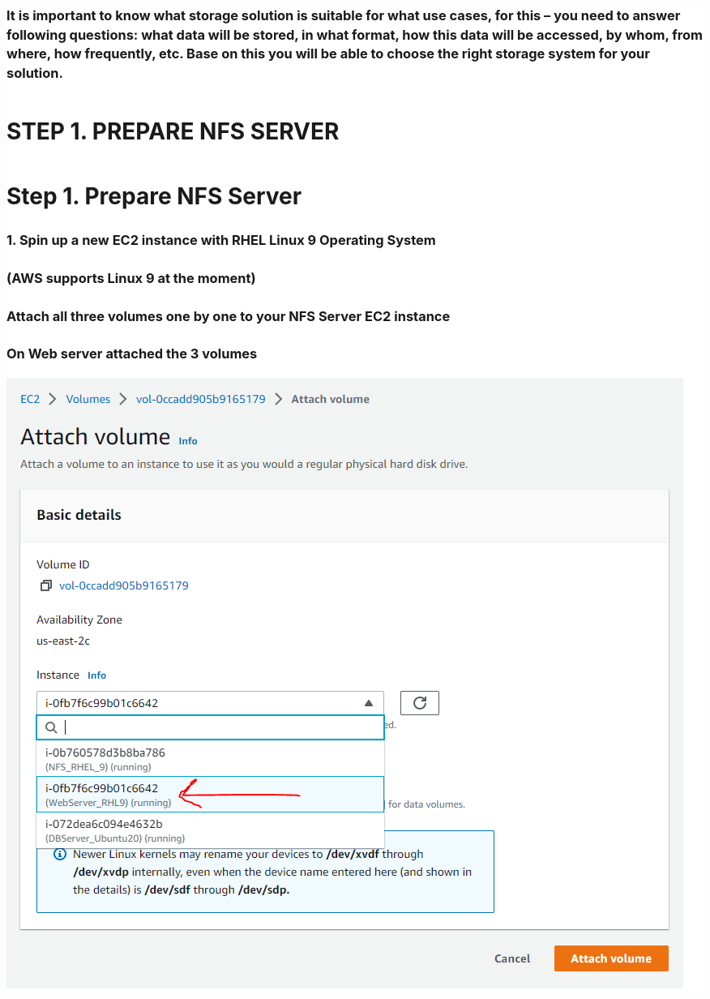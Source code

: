 ### It is important to know what storage solution is suitable for what use cases, for this – you need to answer following questions: what data will be stored, in what format, how this data will be accessed, by whom, from where, how frequently, etc. Base on this you will be able to choose the right storage system for your solution.
# STEP 1. PREPARE NFS SERVER
# Step 1. Prepare NFS Server
### 1. Spin up a new EC2 instance with RHEL Linux 9 Operating System
### (AWS supports Linux 9 at the moment)
### Attach all three volumes one by one to your NFS Server EC2 instance
### On Web server attached the 3 volumes
![](./img/Volume1_linked_Webserver.PNG)